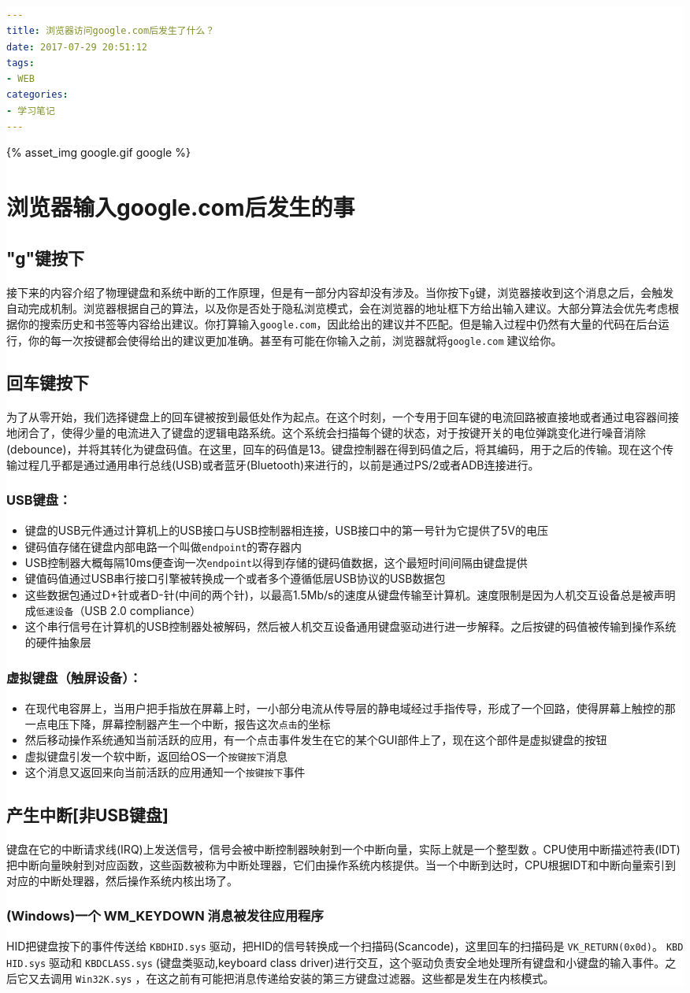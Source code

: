 ```yaml
---
title: 浏览器访问google.com后发生了什么？
date: 2017-07-29 20:51:12
tags:
- WEB
categories:
- 学习笔记
---
```

{% asset_img google.gif google %}

# 浏览器输入google.com后发生的事

## "g"键按下

接下来的内容介绍了物理键盘和系统中断的工作原理，但是有一部分内容却没有涉及。当你按下`g`键，浏览器接收到这个消息之后，会触发自动完成机制。浏览器根据自己的算法，以及你是否处于隐私浏览模式，会在浏览器的地址框下方给出输入建议。大部分算法会优先考虑根据你的搜索历史和书签等内容给出建议。你打算输入`google.com`，因此给出的建议并不匹配。但是输入过程中仍然有大量的代码在后台运行，你的每一次按键都会使得给出的建议更加准确。甚至有可能在你输入之前，浏览器就将`google.com` 建议给你。

## 回车键按下

为了从零开始，我们选择键盘上的回车键被按到最低处作为起点。在这个时刻，一个专用于回车键的电流回路被直接地或者通过电容器间接地闭合了，使得少量的电流进入了键盘的逻辑电路系统。这个系统会扫描每个键的状态，对于按键开关的电位弹跳变化进行噪音消除(debounce)，并将其转化为键盘码值。在这里，回车的码值是13。键盘控制器在得到码值之后，将其编码，用于之后的传输。现在这个传输过程几乎都是通过通用串行总线(USB)或者蓝牙(Bluetooth)来进行的，以前是通过PS/2或者ADB连接进行。

### USB键盘：

* 键盘的USB元件通过计算机上的USB接口与USB控制器相连接，USB接口中的第一号针为它提供了5V的电压
* 键码值存储在键盘内部电路一个叫做`endpoint`的寄存器内
* USB控制器大概每隔10ms便查询一次`endpoint`以得到存储的键码值数据，这个最短时间间隔由键盘提供
* 键值码值通过USB串行接口引擎被转换成一个或者多个遵循低层USB协议的USB数据包
* 这些数据包通过D+针或者D-针(中间的两个针)，以最高1.5Mb/s的速度从键盘传输至计算机。速度限制是因为人机交互设备总是被声明成`低速设备`（USB 2.0 compliance）
* 这个串行信号在计算机的USB控制器处被解码，然后被人机交互设备通用键盘驱动进行进一步解释。之后按键的码值被传输到操作系统的硬件抽象层

### 虚拟键盘（触屏设备）：

* 在现代电容屏上，当用户把手指放在屏幕上时，一小部分电流从传导层的静电域经过手指传导，形成了一个回路，使得屏幕上触控的那一点电压下降，屏幕控制器产生一个中断，报告这次`点击`的坐标
* 然后移动操作系统通知当前活跃的应用，有一个点击事件发生在它的某个GUI部件上了，现在这个部件是虚拟键盘的按钮
* 虚拟键盘引发一个软中断，返回给OS一个`按键按下`消息
* 这个消息又返回来向当前活跃的应用通知一个`按键按下`事件

## 产生中断[非USB键盘]

键盘在它的中断请求线(IRQ)上发送信号，信号会被中断控制器映射到一个中断向量，实际上就是一个整型数 。CPU使用中断描述符表(IDT)把中断向量映射到对应函数，这些函数被称为中断处理器，它们由操作系统内核提供。当一个中断到达时，CPU根据IDT和中断向量索引到对应的中断处理器，然后操作系统内核出场了。

### (Windows)一个 WM_KEYDOWN 消息被发往应用程序

HID把键盘按下的事件传送给 `KBDHID.sys` 驱动，把HID的信号转换成一个扫描码(Scancode)，这里回车的扫描码是 `VK_RETURN(0x0d)`。 `KBDHID.sys` 驱动和 `KBDCLASS.sys` (键盘类驱动,keyboard class driver)进行交互，这个驱动负责安全地处理所有键盘和小键盘的输入事件。之后它又去调用 `Win32K.sys` ，在这之前有可能把消息传递给安装的第三方键盘过滤器。这些都是发生在内核模式。
